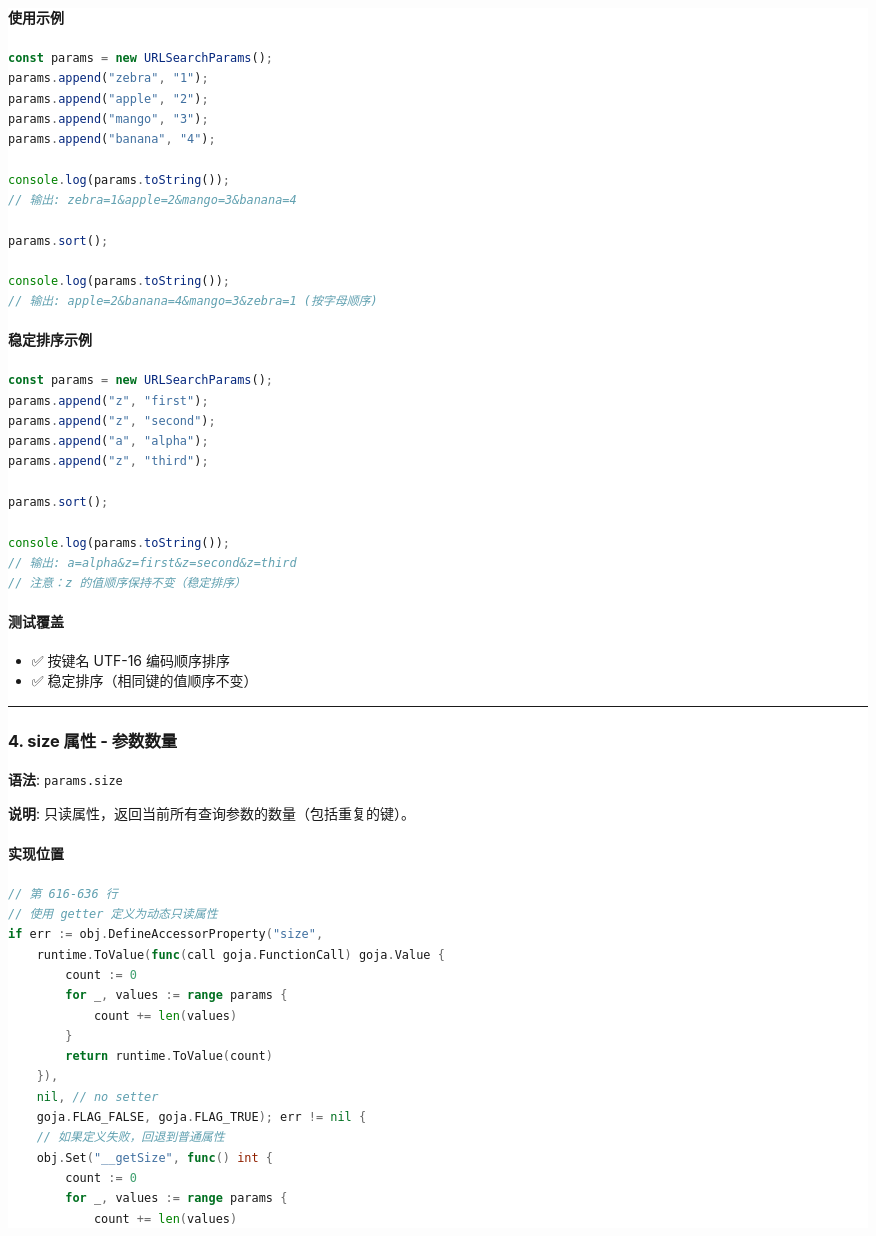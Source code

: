 #### 使用示例

```javascript
const params = new URLSearchParams();
params.append("zebra", "1");
params.append("apple", "2");
params.append("mango", "3");
params.append("banana", "4");

console.log(params.toString());
// 输出: zebra=1&apple=2&mango=3&banana=4

params.sort();

console.log(params.toString());
// 输出: apple=2&banana=4&mango=3&zebra=1 (按字母顺序)
```

#### 稳定排序示例

```javascript
const params = new URLSearchParams();
params.append("z", "first");
params.append("z", "second");
params.append("a", "alpha");
params.append("z", "third");

params.sort();

console.log(params.toString());
// 输出: a=alpha&z=first&z=second&z=third
// 注意：z 的值顺序保持不变（稳定排序）
```

#### 测试覆盖

- ✅ 按键名 UTF-16 编码顺序排序
- ✅ 稳定排序（相同键的值顺序不变）

---

### 4. size 属性 - 参数数量

**语法**: `params.size`

**说明**: 只读属性，返回当前所有查询参数的数量（包括重复的键）。

#### 实现位置

```go
// 第 616-636 行
// 使用 getter 定义为动态只读属性
if err := obj.DefineAccessorProperty("size",
    runtime.ToValue(func(call goja.FunctionCall) goja.Value {
        count := 0
        for _, values := range params {
            count += len(values)
        }
        return runtime.ToValue(count)
    }),
    nil, // no setter
    goja.FLAG_FALSE, goja.FLAG_TRUE); err != nil {
    // 如果定义失败，回退到普通属性
    obj.Set("__getSize", func() int {
        count := 0
        for _, values := range params {
            count += len(values)
```